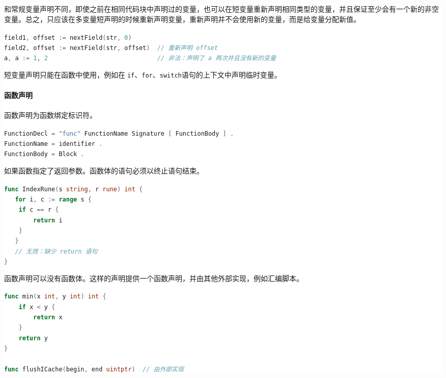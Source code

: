 

和常规变量声明不同，即使之前在相同代码块中声明过的变量，也可以在短变量重新声明相同类型的变量，并且保证至少会有一个新的非空变量。总之，只应该在多变量短声明的时候重新声明变量，重新声明并不会使用新的变量，而是给变量分配新值。



```go
field1, offset := nextField(str, 0)
field2, offset := nextField(str, offset)  // 重新声明 offset
a, a := 1, 2                              // 非法：声明了 a 两次并且没有新的变量
```



短变量声明只能在函数中使用，例如在 `if`、`for`、`switch`语句的上下文中声明临时变量。



#### 函数声明



函数声明为函数绑定标识符。



```go
FunctionDecl = "func" FunctionName Signature [ FunctionBody ] .
FunctionName = identifier .
FunctionBody = Block .
```



如果函数指定了返回参数。函数体的语句必须以终止语句结束。



```go
func IndexRune(s string, r rune) int {
   for i, c := range s {
   	if c == r {
   		return i
   	}
   }
   // 无效：缺少 return 语句
}
```



函数声明可以没有函数体。这样的声明提供一个函数声明，并由其他外部实现，例如汇编脚本。



```go
func min(x int, y int) int {
	if x < y {
		return x
	}
	return y
}

func flushICache(begin, end uintptr)  // 由外部实现
```
